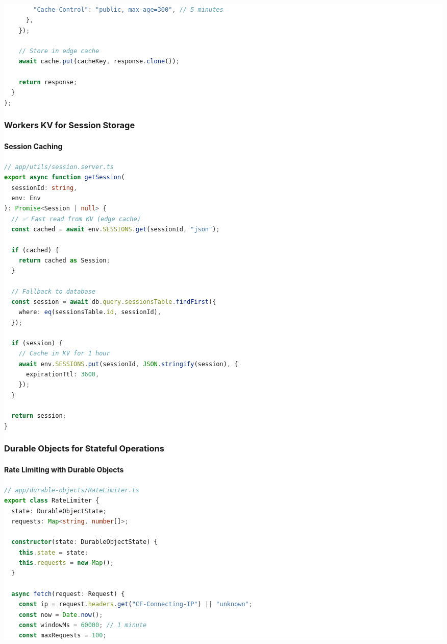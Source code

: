 ```typescript
        "Cache-Control": "public, max-age=300", // 5 minutes
      },
    });

    // Store in edge cache
    await cache.put(cacheKey, response.clone());

    return response;
  }
);
```

### Workers KV for Session Storage

#### Session Caching
```typescript
// app/utils/session.server.ts
export async function getSession(
  sessionId: string,
  env: Env
): Promise<Session | null> {
  // ✅ Fast read from KV (edge cache)
  const cached = await env.SESSIONS.get(sessionId, "json");

  if (cached) {
    return cached as Session;
  }

  // Fallback to database
  const session = await db.query.sessionsTable.findFirst({
    where: eq(sessionsTable.id, sessionId),
  });

  if (session) {
    // Cache in KV for 1 hour
    await env.SESSIONS.put(sessionId, JSON.stringify(session), {
      expirationTtl: 3600,
    });
  }

  return session;
}
```

### Durable Objects for Stateful Operations

#### Rate Limiting with Durable Objects
```typescript
// app/durable-objects/RateLimiter.ts
export class RateLimiter {
  state: DurableObjectState;
  requests: Map<string, number[]>;

  constructor(state: DurableObjectState) {
    this.state = state;
    this.requests = new Map();
  }

  async fetch(request: Request) {
    const ip = request.headers.get("CF-Connecting-IP") || "unknown";
    const now = Date.now();
    const windowMs = 60000; // 1 minute
    const maxRequests = 100;
```